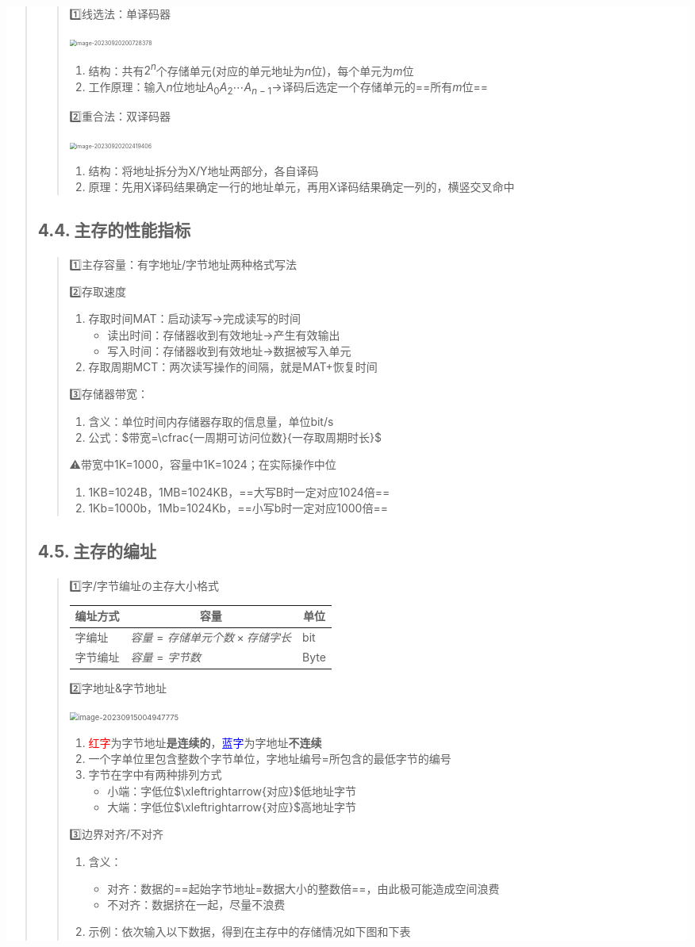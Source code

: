>
> > :one:线选法：单译码器
> >
> >  <img src="https://raw.githubusercontent.com/DANNHIROAKI/PicGo-Typora-GitHub-Picture-bed/main/img/image-20230920200728378.png" alt="image-20230920200728378" style="zoom:50%;" /> 
> >
> > 1. 结构：共有$2^n$个存储单元(对应的单元地址为$n$位)，每个单元为$m$位
> > 2. 工作原理：输入$n$位地址$A_0A_2\cdots{}A_{n-1}\to$译码后选定一个存储单元的==所有$m$位==
> >
> > :two:重合法：双译码器
> >
> > <img src="https://raw.githubusercontent.com/DANNHIROAKI/PicGo-Typora-GitHub-Picture-bed/main/img/image-20230920202419406.png" alt="image-20230920202419406" style="zoom:50%;" /> 
> >
> > 1. 结构：将地址拆分为$\text{X/Y}$地址两部分，各自译码
> > 2. 原理：先用$\text{X}$译码结果确定一行的地址单元，再用$\text{X}$译码结果确定一列的，横竖交叉命中
>
> ## 4.4. 主存的性能指标
>
> > :one:主存容量：有字地址/字节地址两种格式写法
> >
> > :two:存取速度
> >
> > 1. 存取时间$\text{MAT}$：启动读写→完成读写的时间
> >    - 读出时间：存储器收到有效地址→产生有效输出
> >    - 写入时间：存储器收到有效地址→数据被写入单元
> > 2. 存取周期$\text{MCT}$：两次读写操作的间隔，就是$\text{MAT+恢复时间}$ 
> >
> > :three:存储器带宽：
> >
> > 1. 含义：单位时间内存储器存取的信息量，单位$\text{bit/s}$
> > 2. 公式：$带宽=\cfrac{一周期可访问位数}{一存取周期时长}$ 
> >
> > :warning:带宽中$\text{1K=1000}$，容量中$\text{1K=1024}$；在实际操作中位
> >
> > 1. $\text{1KB=1024B，1MB=1024KB}$，==大写B时一定对应1024倍==
> > 2. $\text{1Kb=1000b，1Mb=1024Kb}$，==小写b时一定对应1000倍==
>
> ## 4.5. 主存的编址
>
> > :one:字/字节编址の主存大小格式
> >
> > | 编址方式 | 容量                         | 单位          |
> > | -------- | ---------------------------- | ------------- |
> > | 字编址   | $容量=存储单元个数×存储字长$ | $\text{bit}$  |
> > | 字节编址 | $容量=字节数$                | $\text{Byte}$ |
> >
> > :two:字地址$\text{\&}$字节地址
> >
> > <img src="https://raw.githubusercontent.com/DANNHIROAKI/PicGo-Typora-GitHub-Picture-bed/main/img/image-20230915004947775.png" alt="image-20230915004947775" style="zoom: 67%;" />  
> >
> > 1. <font color='red'>红字</font>为字节地址**是连续的**，<font color='blue'>蓝字</font>为字地址**不连续**
> > 2. 一个字单位里包含整数个字节单位，字地址编号=所包含的最低字节的编号 
> > 3. 字节在字中有两种排列方式
> >    - 小端：字低位$\xleftrightarrow{对应}$低地址字节
> >    - 大端：字低位$\xleftrightarrow{对应}$高地址字节
> >
> > :three:边界对齐/不对齐
> >
> > 1. 含义：
> >    - 对齐：数据的==起始字节地址=数据大小的整数倍==，由此极可能造成空间浪费
> >    - 不对齐：数据挤在一起，尽量不浪费
> >
> > 2. 示例：依次输入以下数据，得到在主存中的存储情况如下图和下表